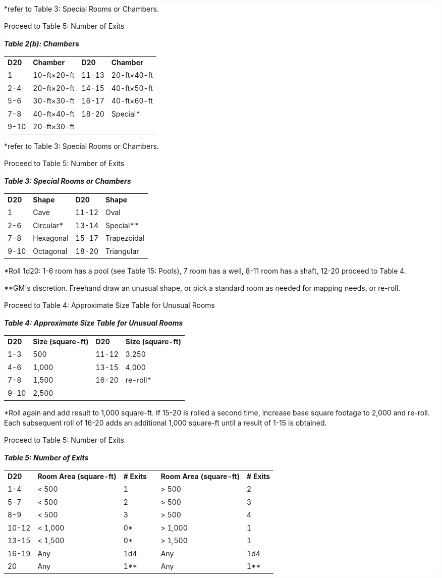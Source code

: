 \*refer to Table 3: Special Rooms or Chambers.

Proceed to Table 5: Number of Exits

_**Table 2(b): Chambers**_

<table><tbody><tr><td><strong>D</strong><strong>20</strong></td><td><strong>Chamber</strong></td><td><strong>D</strong><strong>20</strong></td><td><strong>Chamber</strong></td></tr><tr><td>1</td><td>10-ft×20-ft</td><td>11-13</td><td>20-ft×40-ft</td></tr><tr><td>2-4</td><td>20-ft×20-ft</td><td>14-15</td><td>40-ft×50-ft</td></tr><tr><td>5-6</td><td>30-ft×30-ft</td><td>16-17</td><td>40-ft×60-ft</td></tr><tr><td>7-8</td><td>40-ft×40-ft</td><td>18-20</td><td>Special*</td></tr><tr><td>9-10</td><td colspan="3">20-ft×30-ft</td></tr></tbody></table>

\*refer to Table 3: Special Rooms or Chambers.

Proceed to Table 5: Number of Exits

_**Table 3: Special Rooms or Chambers**_

<table><tbody><tr><td><strong>D</strong><strong>20</strong></td><td><strong>Shape</strong></td><td><strong>D</strong><strong>20</strong></td><td><strong>Shape</strong></td></tr><tr><td>1</td><td>Cave</td><td>11-12</td><td>Oval</td></tr><tr><td>2-6</td><td>Circular*</td><td>13-14</td><td>Special**</td></tr><tr><td>7-8</td><td>Hexagonal</td><td>15-17</td><td>Trapezoidal</td></tr><tr><td>9-10</td><td>Octagonal</td><td>18-20</td><td>Triangular</td></tr></tbody></table>

\*Roll 1d20: 1-6 room has a pool (see Table 15: Pools), 7 room has a well, 8-11 room has a shaft, 12-20 proceed to Table 4.

\*\*GM's discretion. Freehand draw an unusual shape, or pick a standard room as needed for mapping needs, or re-roll.

Proceed to Table 4: Approximate Size Table for Unusual Rooms

_**Table 4: Approximate Size Table for Unusual Rooms**_

<table><tbody><tr><td><strong>D</strong><strong>20</strong></td><td><strong>Size (sq</strong><strong>uare-</strong><strong>ft)</strong></td><td><strong>D</strong><strong>20</strong></td><td><strong>Size (sq</strong><strong>uare-</strong><strong>ft)</strong></td></tr><tr><td>1-3</td><td>500</td><td>11-12</td><td>3,250</td></tr><tr><td>4-6</td><td>1,000</td><td>13-15</td><td>4,000</td></tr><tr><td>7-8</td><td>1,500</td><td>16-20</td><td>re-roll*</td></tr><tr><td>9-10</td><td>2,500</td><td colspan="2"></td></tr></tbody></table>

\*Roll again and add result to 1,000 square-ft. If 15-20 is rolled a second time, increase base square footage to 2,000 and re-roll. Each subsequent roll of 16-20 adds an additional 1,000 square-ft until a result of 1-15 is obtained.

Proceed to Table 5: Number of Exits

_**Table 5: Number of Exits**_

<table><tbody><tr><td><strong>D</strong><strong>20</strong></td><td><strong>Room Area (sq</strong><strong>uare-</strong><strong>ft)</strong></td><td><strong># Exits</strong></td><td></td><td><strong>Room Area (sq</strong><strong>uare-</strong><strong>ft)</strong></td><td><strong># Exits</strong></td></tr><tr><td>1-4</td><td>&lt; 500</td><td>1</td><td></td><td>&gt; 500</td><td>2</td></tr><tr><td>5-7</td><td>&lt; 500</td><td>2</td><td></td><td>&gt; 500</td><td>3</td></tr><tr><td>8-9</td><td>&lt; 500</td><td>3</td><td></td><td>&gt; 500</td><td>4</td></tr><tr><td>10-12</td><td>&lt; 1,000</td><td>0*</td><td></td><td>&gt; 1,000</td><td>1</td></tr><tr><td>13-15</td><td>&lt; 1,500</td><td>0*</td><td></td><td>&gt; 1,500</td><td>1</td></tr><tr><td>16-19</td><td>Any</td><td>1d4</td><td></td><td>Any</td><td>1d4</td></tr><tr><td>20</td><td>Any</td><td>1**</td><td></td><td>Any</td><td>1**</td></tr></tbody></table>

